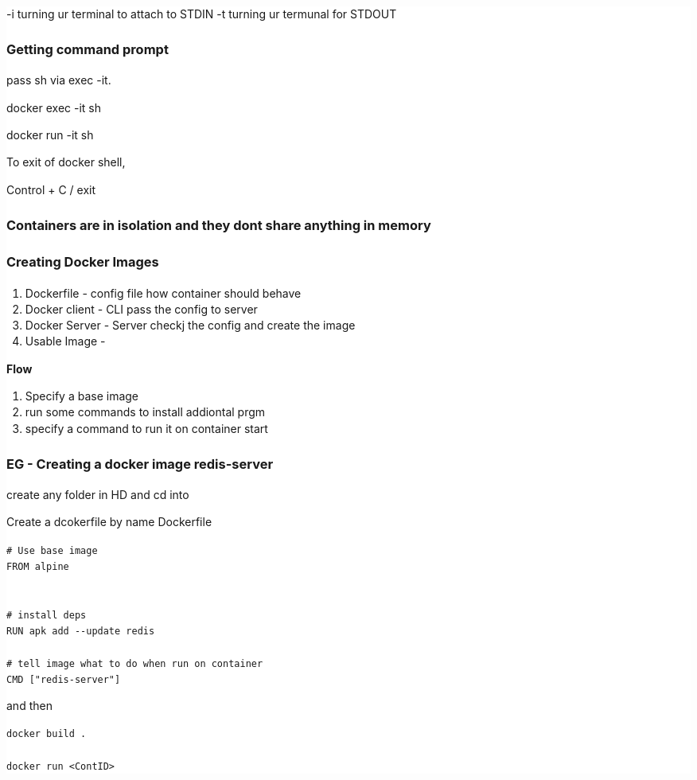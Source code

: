 -i turning ur terminal to attach to STDIN
-t turning ur termunal for STDOUT

### Getting command prompt

pass sh via exec -it.

docker exec -it <containerId> sh

docker run -it <containerId> sh

To exit of docker shell,

Control + C / exit

### Containers are in isolation and they dont share anything in memory

### Creating Docker Images

1. Dockerfile - config file how container should behave
2. Docker client - CLI pass the config to server
3. Docker Server - Server checkj the config and create the image
4. Usable Image - 

**Flow**

1. Specify a base image
2. run some commands to install addiontal prgm
3. specify a command to run it on container start

### EG - Creating a docker image redis-server

create any folder in HD and cd into

Create a dcokerfile by name Dockerfile

```
# Use base image
FROM alpine


# install deps
RUN apk add --update redis

# tell image what to do when run on container
CMD ["redis-server"]
```

and then

```
docker build .

docker run <ContID>
```
